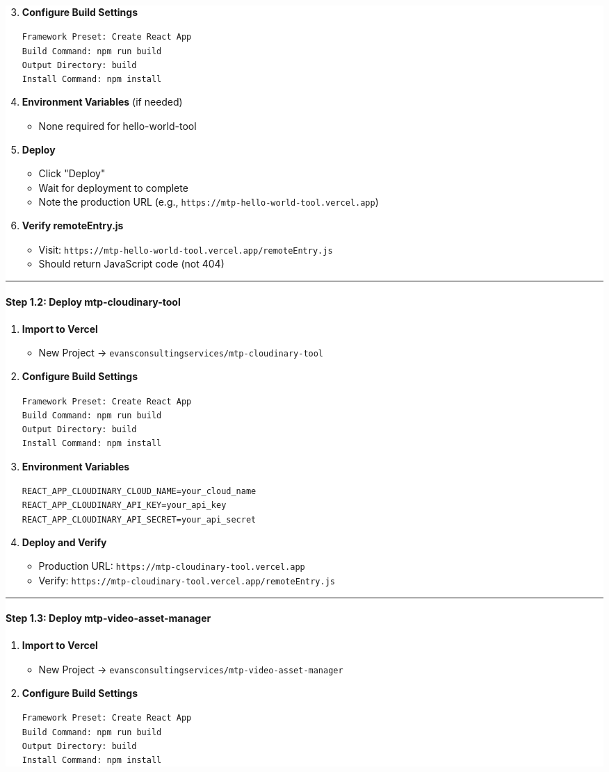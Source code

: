 3. **Configure Build Settings**
   ```
   Framework Preset: Create React App
   Build Command: npm run build
   Output Directory: build
   Install Command: npm install
   ```

4. **Environment Variables** (if needed)
   - None required for hello-world-tool

5. **Deploy**
   - Click "Deploy"
   - Wait for deployment to complete
   - Note the production URL (e.g., `https://mtp-hello-world-tool.vercel.app`)

6. **Verify remoteEntry.js**
   - Visit: `https://mtp-hello-world-tool.vercel.app/remoteEntry.js`
   - Should return JavaScript code (not 404)

---

#### Step 1.2: Deploy mtp-cloudinary-tool

1. **Import to Vercel**
   - New Project → `evansconsultingservices/mtp-cloudinary-tool`

2. **Configure Build Settings**
   ```
   Framework Preset: Create React App
   Build Command: npm run build
   Output Directory: build
   Install Command: npm install
   ```

3. **Environment Variables**
   ```
   REACT_APP_CLOUDINARY_CLOUD_NAME=your_cloud_name
   REACT_APP_CLOUDINARY_API_KEY=your_api_key
   REACT_APP_CLOUDINARY_API_SECRET=your_api_secret
   ```

4. **Deploy and Verify**
   - Production URL: `https://mtp-cloudinary-tool.vercel.app`
   - Verify: `https://mtp-cloudinary-tool.vercel.app/remoteEntry.js`

---

#### Step 1.3: Deploy mtp-video-asset-manager

1. **Import to Vercel**
   - New Project → `evansconsultingservices/mtp-video-asset-manager`

2. **Configure Build Settings**
   ```
   Framework Preset: Create React App
   Build Command: npm run build
   Output Directory: build
   Install Command: npm install
   ```
